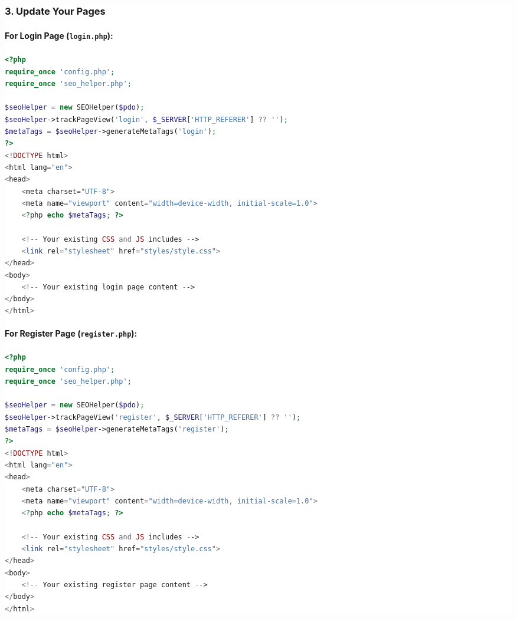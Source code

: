 ### 3. Update Your Pages

#### For Login Page (`login.php`):
```php
<?php
require_once 'config.php';
require_once 'seo_helper.php';

$seoHelper = new SEOHelper($pdo);
$seoHelper->trackPageView('login', $_SERVER['HTTP_REFERER'] ?? '');
$metaTags = $seoHelper->generateMetaTags('login');
?>
<!DOCTYPE html>
<html lang="en">
<head>
    <meta charset="UTF-8">
    <meta name="viewport" content="width=device-width, initial-scale=1.0">
    <?php echo $metaTags; ?>
    
    <!-- Your existing CSS and JS includes -->
    <link rel="stylesheet" href="styles/style.css">
</head>
<body>
    <!-- Your existing login page content -->
</body>
</html>
```

#### For Register Page (`register.php`):
```php
<?php
require_once 'config.php';
require_once 'seo_helper.php';

$seoHelper = new SEOHelper($pdo);
$seoHelper->trackPageView('register', $_SERVER['HTTP_REFERER'] ?? '');
$metaTags = $seoHelper->generateMetaTags('register');
?>
<!DOCTYPE html>
<html lang="en">
<head>
    <meta charset="UTF-8">
    <meta name="viewport" content="width=device-width, initial-scale=1.0">
    <?php echo $metaTags; ?>
    
    <!-- Your existing CSS and JS includes -->
    <link rel="stylesheet" href="styles/style.css">
</head>
<body>
    <!-- Your existing register page content -->
</body>
</html>
```
